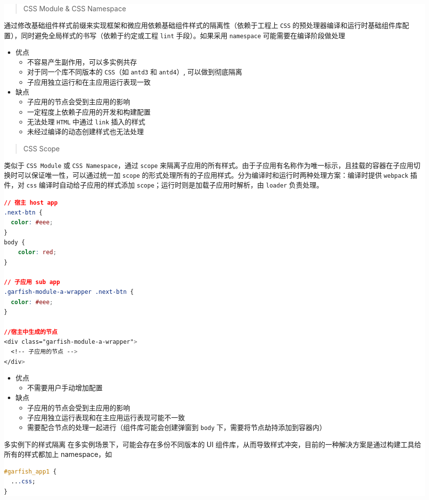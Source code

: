 > CSS Module & CSS Namespace

通过修改基础组件样式前缀来实现框架和微应用依赖基础组件样式的隔离性（依赖于工程上 `CSS` 的预处理器编译和运行时基础组件库配置），同时避免全局样式的书写（依赖于约定或工程 `lint` 手段）。如果采用 `namespace` 可能需要在编译阶段做处理

- 优点
  - 不容易产生副作用，可以多实例共存
  - 对于同一个库不同版本的 `CSS`（如 `antd3` 和 `antd4`）, 可以做到彻底隔离
  - 子应用独立运行和在主应用运行表现一致
- 缺点
  - 子应用的节点会受到主应用的影响
  - 一定程度上依赖子应用的开发和构建配置
  - 无法处理 `HTML` 中通过 `link` 插入的样式
  - 未经过编译的动态创建样式也无法处理

> CSS Scope

类似于 `CSS Module` 或 `CSS Namespace`，通过 `scope` 来隔离子应用的所有样式。由于子应用有名称作为唯一标示，且挂载的容器在子应用切换时可以保证唯一性，可以通过统一加 `scope` 的形式处理所有的子应用样式。分为编译时和运行时两种处理方案：编译时提供 `webpack` 插件，对 `css` 编译时自动给子应用的样式添加 `scope`；运行时则是加载子应用时解析，由 `loader` 负责处理。

```css
// 宿主 host app
.next-btn {
  color: #eee;
}
body {
    color: red;
}

// 子应用 sub app
.garfish-module-a-wrapper .next-btn {
  color: #eee;
}

//宿主中生成的节点
<div class="garfish-module-a-wrapper">
  <!-- 子应用的节点 -->
</div>
```

- 优点
  - 不需要用户手动增加配置
- 缺点
  - 子应用的节点会受到主应用的影响
  - 子应用独立运行表现和在主应用运行表现可能不一致
  - 需要配合节点的处理一起进行（组件库可能会创建弹窗到 `body` 下，需要将节点劫持添加到容器内）

多实例下的样式隔离
在多实例场景下，可能会存在多份不同版本的 UI 组件库，从而导致样式冲突，目前的一种解决方案是通过构建工具给所有的样式都加上 namespace，如

```css
#garfish_app1 {
  ...css;
}
```
